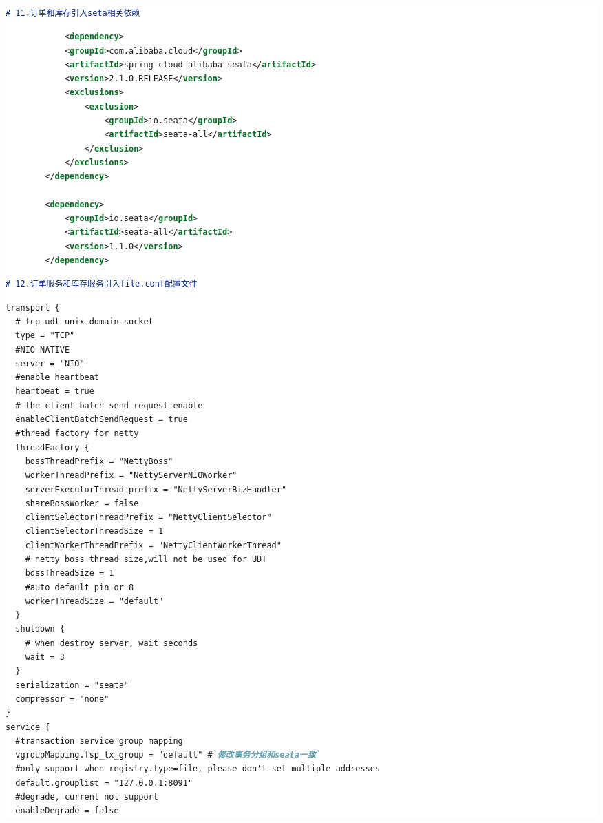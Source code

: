 ```markdown
# 11.订单和库存引入seta相关依赖
```

```xml
 			<dependency>
            <groupId>com.alibaba.cloud</groupId>
            <artifactId>spring-cloud-alibaba-seata</artifactId>
            <version>2.1.0.RELEASE</version>
            <exclusions>
                <exclusion>
                    <groupId>io.seata</groupId>
                    <artifactId>seata-all</artifactId>
                </exclusion>
            </exclusions>
        </dependency>

        <dependency>
            <groupId>io.seata</groupId>
            <artifactId>seata-all</artifactId>
            <version>1.1.0</version>
        </dependency>
```

```markdown
# 12.订单服务和库存服务引入file.conf配置文件
```

```markdown
transport {
  # tcp udt unix-domain-socket
  type = "TCP"
  #NIO NATIVE
  server = "NIO"
  #enable heartbeat
  heartbeat = true
  # the client batch send request enable
  enableClientBatchSendRequest = true
  #thread factory for netty
  threadFactory {
    bossThreadPrefix = "NettyBoss"
    workerThreadPrefix = "NettyServerNIOWorker"
    serverExecutorThread-prefix = "NettyServerBizHandler"
    shareBossWorker = false
    clientSelectorThreadPrefix = "NettyClientSelector"
    clientSelectorThreadSize = 1
    clientWorkerThreadPrefix = "NettyClientWorkerThread"
    # netty boss thread size,will not be used for UDT
    bossThreadSize = 1
    #auto default pin or 8
    workerThreadSize = "default"
  }
  shutdown {
    # when destroy server, wait seconds
    wait = 3
  }
  serialization = "seata"
  compressor = "none"
}
service {
  #transaction service group mapping
  vgroupMapping.fsp_tx_group = "default" #`修改事务分组和seata一致`
  #only support when registry.type=file, please don't set multiple addresses
  default.grouplist = "127.0.0.1:8091"
  #degrade, current not support
  enableDegrade = false
```